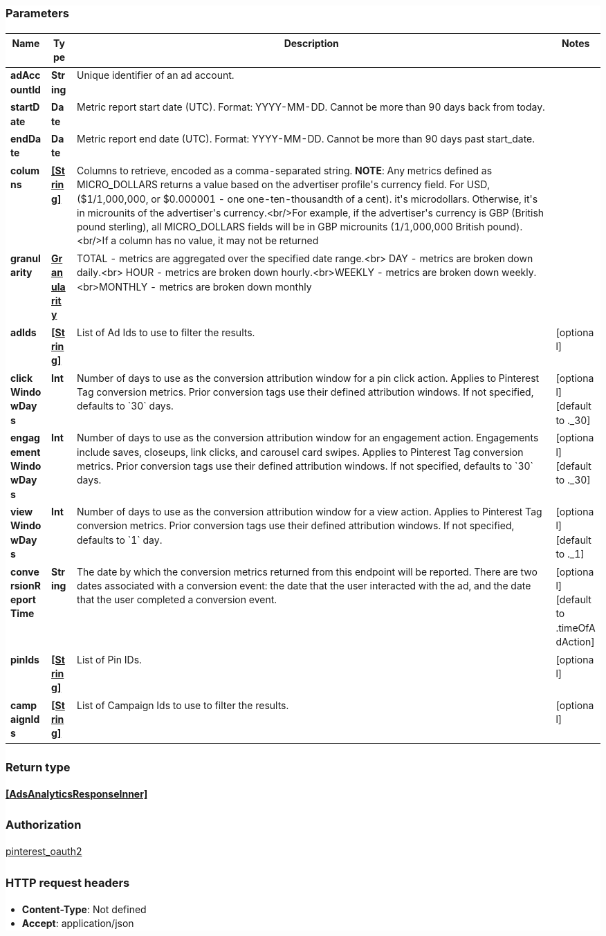 ### Parameters

Name | Type | Description  | Notes
------------- | ------------- | ------------- | -------------
 **adAccountId** | **String** | Unique identifier of an ad account. | 
 **startDate** | **Date** | Metric report start date (UTC). Format: YYYY-MM-DD. Cannot be more than 90 days back from today. | 
 **endDate** | **Date** | Metric report end date (UTC). Format: YYYY-MM-DD. Cannot be more than 90 days past start_date. | 
 **columns** | [**[String]**](String.md) | Columns to retrieve, encoded as a comma-separated string. **NOTE**: Any metrics defined as MICRO_DOLLARS returns a value based on the advertiser profile&#39;s currency field. For USD,($1/1,000,000, or $0.000001 - one one-ten-thousandth of a cent). it&#39;s microdollars. Otherwise, it&#39;s in microunits of the advertiser&#39;s currency.&lt;br/&gt;For example, if the advertiser&#39;s currency is GBP (British pound sterling), all MICRO_DOLLARS fields will be in GBP microunits (1/1,000,000 British pound).&lt;br/&gt;If a column has no value, it may not be returned | 
 **granularity** | [**Granularity**](.md) | TOTAL - metrics are aggregated over the specified date range.&lt;br&gt; DAY - metrics are broken down daily.&lt;br&gt; HOUR - metrics are broken down hourly.&lt;br&gt;WEEKLY - metrics are broken down weekly.&lt;br&gt;MONTHLY - metrics are broken down monthly | 
 **adIds** | [**[String]**](String.md) | List of Ad Ids to use to filter the results. | [optional] 
 **clickWindowDays** | **Int** | Number of days to use as the conversion attribution window for a pin click action. Applies to Pinterest Tag conversion metrics. Prior conversion tags use their defined attribution windows. If not specified, defaults to &#x60;30&#x60; days. | [optional] [default to ._30]
 **engagementWindowDays** | **Int** | Number of days to use as the conversion attribution window for an engagement action. Engagements include saves, closeups, link clicks, and carousel card swipes. Applies to Pinterest Tag conversion metrics. Prior conversion tags use their defined attribution windows. If not specified, defaults to &#x60;30&#x60; days. | [optional] [default to ._30]
 **viewWindowDays** | **Int** | Number of days to use as the conversion attribution window for a view action. Applies to Pinterest Tag conversion metrics. Prior conversion tags use their defined attribution windows. If not specified, defaults to &#x60;1&#x60; day. | [optional] [default to ._1]
 **conversionReportTime** | **String** | The date by which the conversion metrics returned from this endpoint will be reported. There are two dates associated with a conversion event: the date that the user interacted with the ad, and the date that the user completed a conversion event. | [optional] [default to .timeOfAdAction]
 **pinIds** | [**[String]**](String.md) | List of Pin IDs. | [optional] 
 **campaignIds** | [**[String]**](String.md) | List of Campaign Ids to use to filter the results. | [optional] 

### Return type

[**[AdsAnalyticsResponseInner]**](AdsAnalyticsResponseInner.md)

### Authorization

[pinterest_oauth2](../README.md#pinterest_oauth2)

### HTTP request headers

 - **Content-Type**: Not defined
 - **Accept**: application/json
